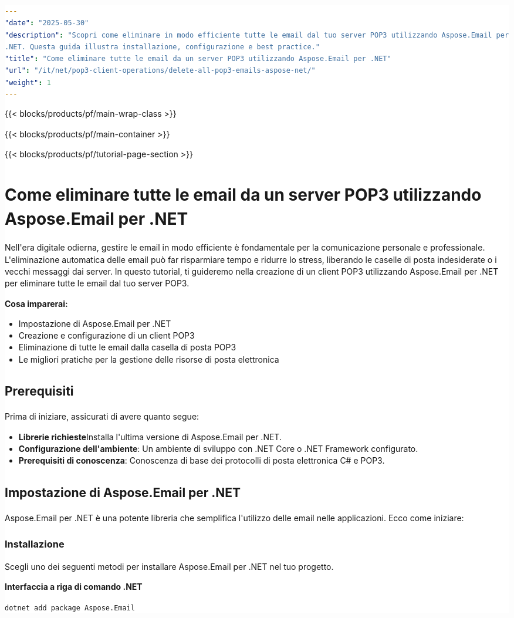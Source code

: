 ```yaml
---
"date": "2025-05-30"
"description": "Scopri come eliminare in modo efficiente tutte le email dal tuo server POP3 utilizzando Aspose.Email per .NET. Questa guida illustra installazione, configurazione e best practice."
"title": "Come eliminare tutte le email da un server POP3 utilizzando Aspose.Email per .NET"
"url": "/it/net/pop3-client-operations/delete-all-pop3-emails-aspose-net/"
"weight": 1
---
```


{{< blocks/products/pf/main-wrap-class >}}

{{< blocks/products/pf/main-container >}}

{{< blocks/products/pf/tutorial-page-section >}}
# Come eliminare tutte le email da un server POP3 utilizzando Aspose.Email per .NET

Nell'era digitale odierna, gestire le email in modo efficiente è fondamentale per la comunicazione personale e professionale. L'eliminazione automatica delle email può far risparmiare tempo e ridurre lo stress, liberando le caselle di posta indesiderate o i vecchi messaggi dai server. In questo tutorial, ti guideremo nella creazione di un client POP3 utilizzando Aspose.Email per .NET per eliminare tutte le email dal tuo server POP3.

**Cosa imparerai:**
- Impostazione di Aspose.Email per .NET
- Creazione e configurazione di un client POP3
- Eliminazione di tutte le email dalla casella di posta POP3
- Le migliori pratiche per la gestione delle risorse di posta elettronica

## Prerequisiti

Prima di iniziare, assicurati di avere quanto segue:
- **Librerie richieste**Installa l'ultima versione di Aspose.Email per .NET.
- **Configurazione dell'ambiente**: Un ambiente di sviluppo con .NET Core o .NET Framework configurato.
- **Prerequisiti di conoscenza**: Conoscenza di base dei protocolli di posta elettronica C# e POP3.

## Impostazione di Aspose.Email per .NET

Aspose.Email per .NET è una potente libreria che semplifica l'utilizzo delle email nelle applicazioni. Ecco come iniziare:

### Installazione
Scegli uno dei seguenti metodi per installare Aspose.Email per .NET nel tuo progetto.

**Interfaccia a riga di comando .NET**
```bash
dotnet add package Aspose.Email
```

